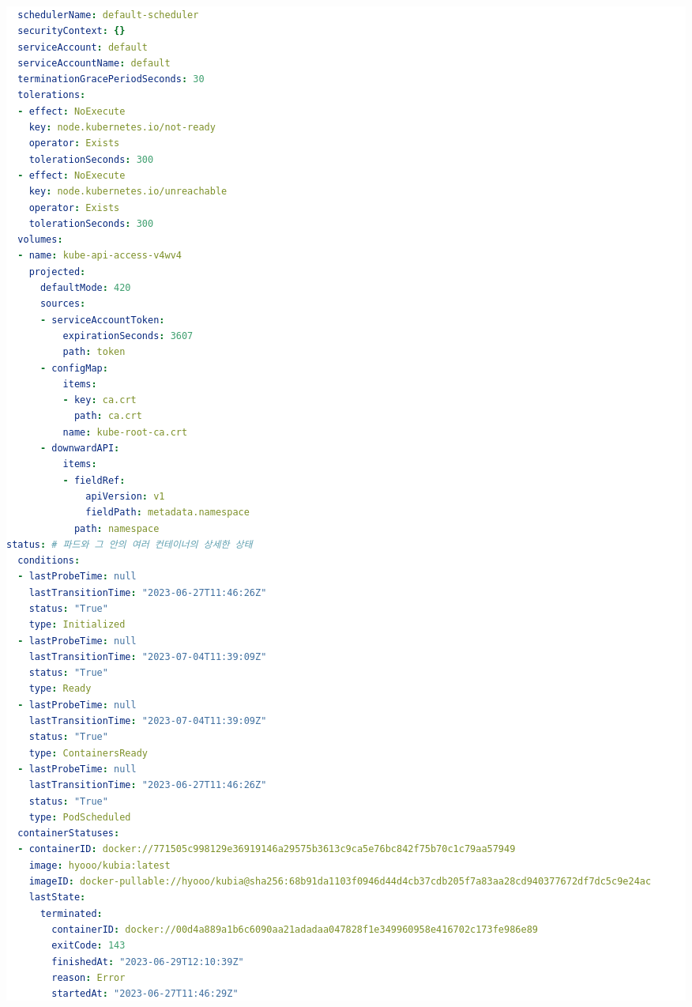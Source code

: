 ```yaml
  schedulerName: default-scheduler
  securityContext: {}
  serviceAccount: default
  serviceAccountName: default
  terminationGracePeriodSeconds: 30
  tolerations:
  - effect: NoExecute
    key: node.kubernetes.io/not-ready
    operator: Exists
    tolerationSeconds: 300
  - effect: NoExecute
    key: node.kubernetes.io/unreachable
    operator: Exists
    tolerationSeconds: 300
  volumes:
  - name: kube-api-access-v4wv4
    projected:
      defaultMode: 420
      sources:
      - serviceAccountToken:
          expirationSeconds: 3607
          path: token
      - configMap:
          items:
          - key: ca.crt
            path: ca.crt
          name: kube-root-ca.crt
      - downwardAPI:
          items:
          - fieldRef:
              apiVersion: v1
              fieldPath: metadata.namespace
            path: namespace
status: # 파드와 그 안의 여러 컨테이너의 상세한 상태
  conditions:
  - lastProbeTime: null
    lastTransitionTime: "2023-06-27T11:46:26Z"
    status: "True"
    type: Initialized
  - lastProbeTime: null
    lastTransitionTime: "2023-07-04T11:39:09Z"
    status: "True"
    type: Ready
  - lastProbeTime: null
    lastTransitionTime: "2023-07-04T11:39:09Z"
    status: "True"
    type: ContainersReady
  - lastProbeTime: null
    lastTransitionTime: "2023-06-27T11:46:26Z"
    status: "True"
    type: PodScheduled
  containerStatuses:
  - containerID: docker://771505c998129e36919146a29575b3613c9ca5e76bc842f75b70c1c79aa57949
    image: hyooo/kubia:latest
    imageID: docker-pullable://hyooo/kubia@sha256:68b91da1103f0946d44d4cb37cdb205f7a83aa28cd940377672df7dc5c9e24ac
    lastState:
      terminated:
        containerID: docker://00d4a889a1b6c6090aa21adadaa047828f1e349960958e416702c173fe986e89
        exitCode: 143
        finishedAt: "2023-06-29T12:10:39Z"
        reason: Error
        startedAt: "2023-06-27T11:46:29Z"
```